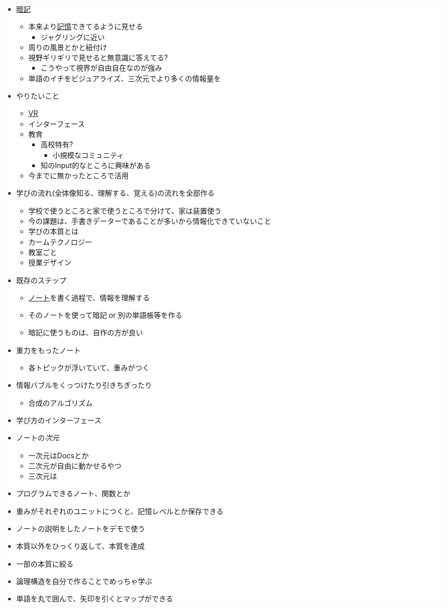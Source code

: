 * [暗記](%E6%9A%97%E8%A8%98.md)
  
  * 本来より[記憶](%E8%A8%98%E6%86%B6.md)できてるように見せる
    * ジャグリングに近い
  * 周りの風景とかと紐付け
  * 視野ギリギリで見せると無意識に答えてる?
    * こうやって視界が自由自在なのが強み
  * 単語のイチをビジュアライズ、三次元でより多くの情報量を
* やりたいこと
  
  * [VR](VR.md)
  * インターフェース
  * 教育
    * 高校特有?
      * 小規模なコミュニティ
    * 知のInput的なところに興味がある
  * 今までに無かったところで活用
* 学びの流れ(全体像知る、理解する、覚える)の流れを全部作る
  
  * 学校で使うところと家で使うところで分けて、家は装置使う
  * 今の課題は、手書きデーターであることが多いから情報化できていないこと
  * 学びの本質とは
  * カームテクノロジー
  * 教室ごと
  * 授業デザイン
* 既存のステップ
  
  * [ノート](%E3%83%8E%E3%83%BC%E3%83%88.md)を書く過程で、情報を理解する
  
  * そのノートを使って暗記 or 別の単語帳等を作る
  
  * 暗記に使うものは、自作の方が良い

* 重力をもったノート
  
  * 各トピックが浮いていて、重みがつく
* 情報バブルをくっつけたり引きちぎったり
  
  * 合成のアルゴリズム
* 学び方のインターフェース

* ノートの*次元*
  
  * 一次元はDocsとか
  * 二次元が自由に動かせるやつ
  * 三次元は
* プログラムできるノート、関数とか

* 重みがそれぞれのユニットにつくと、記憶レベルとか保存できる

* ノートの説明をしたノートをデモで使う

* 本質以外をひっくり返して、本質を達成

* 一部の本質に絞る

* 論理構造を自分で作ることでめっちゃ学ぶ

* 単語を丸で囲んで、矢印を引くとマップができる
